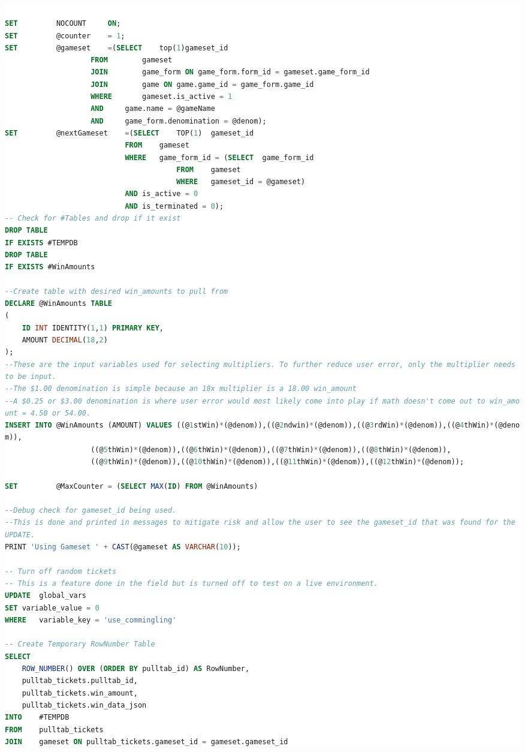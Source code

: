 `````sql

SET			NOCOUNT		ON;
SET			@counter	= 1;
SET			@gameset	=(SELECT	top(1)gameset_id
				  	FROM		gameset
 					JOIN		game_form ON game_form.form_id = gameset.game_form_id
					JOIN		game ON game.game_id = game_form.game_id
					WHERE		gameset.is_active = 1
					AND		game.name = @gameName
					AND		game_form.denomination = @denom);
SET			@nextGameset 	=(SELECT	TOP(1)	gameset_id
							FROM	gameset
							WHERE	game_form_id = (SELECT	game_form_id
										FROM	gameset
										WHERE	gameset_id = @gameset)
							AND	is_active = 0
							AND	is_terminated = 0);
-- Check for #Tables and drop if it exist
DROP TABLE	
IF EXISTS #TEMPDB
DROP TABLE	
IF EXISTS #WinAmounts

--Create table with desired win_amounts to pull from
DECLARE @WinAmounts TABLE
(
    ID INT IDENTITY(1,1) PRIMARY KEY,
    AMOUNT DECIMAL(18,2)
);
--These are the input variables used for selecting multipliers. To further reduce user error, only the multiplier needs to be input.
--The $1.00 denomination is simple because an 18x multiplier is a 18.00 win_amount
--A $0.25 or $3.00 denomination is where user error would most likely come into play if math doesn't come out to win_amount = 4.50 or 54.00. 
INSERT INTO @WinAmounts (AMOUNT) VALUES ((@1stWin)*(@denom)),((@2ndwin)*(@denom)),((@3rdWin)*(@denom)),((@4thWin)*(@denom)),
					((@5thWin)*(@denom)),((@6thWin)*(@denom)),((@7thWin)*(@denom)),((@8thWin)*(@denom)),
					((@9thWin)*(@denom)),((@10thWin)*(@denom)),((@11thWin)*(@denom)),((@12thWin)*(@denom));

SET			@MaxCounter	= (SELECT MAX(ID) FROM @WinAmounts)

--Debug check for gameset_id being used. 
--This is done and printed in messages to mitigate risk and allow the user to see the gameset_id that was found for the UPDATE. 
PRINT 'Using Gameset ' + CAST(@gameset AS VARCHAR(10));

-- Turn off random tickets
-- This is a feature done in the field but is turned off to test on a live environment. 
UPDATE	global_vars
SET	variable_value = 0
WHERE	variable_key = 'use_commingling'

-- Create Temporary RowNumber Table
SELECT 
	ROW_NUMBER() OVER (ORDER BY pulltab_id) AS RowNumber,
	pulltab_tickets.pulltab_id,
	pulltab_tickets.win_amount,
	pulltab_tickets.win_data_json
INTO	#TEMPDB
FROM	pulltab_tickets
JOIN	gameset ON pulltab_tickets.gameset_id = gameset.gameset_id
`````
